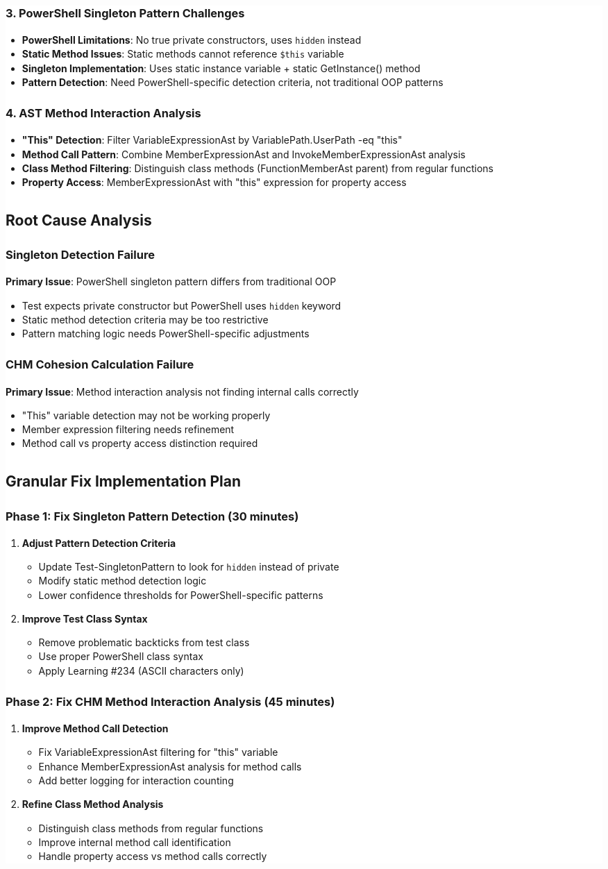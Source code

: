 ### 3. PowerShell Singleton Pattern Challenges  
- **PowerShell Limitations**: No true private constructors, uses `hidden` instead
- **Static Method Issues**: Static methods cannot reference `$this` variable
- **Singleton Implementation**: Uses static instance variable + static GetInstance() method
- **Pattern Detection**: Need PowerShell-specific detection criteria, not traditional OOP patterns

### 4. AST Method Interaction Analysis
- **"This" Detection**: Filter VariableExpressionAst by VariablePath.UserPath -eq "this"
- **Method Call Pattern**: Combine MemberExpressionAst and InvokeMemberExpressionAst analysis
- **Class Method Filtering**: Distinguish class methods (FunctionMemberAst parent) from regular functions
- **Property Access**: MemberExpressionAst with "this" expression for property access

## Root Cause Analysis

### Singleton Detection Failure
**Primary Issue**: PowerShell singleton pattern differs from traditional OOP
- Test expects private constructor but PowerShell uses `hidden` keyword
- Static method detection criteria may be too restrictive  
- Pattern matching logic needs PowerShell-specific adjustments

### CHM Cohesion Calculation Failure
**Primary Issue**: Method interaction analysis not finding internal calls correctly
- "This" variable detection may not be working properly
- Member expression filtering needs refinement
- Method call vs property access distinction required

## Granular Fix Implementation Plan

### Phase 1: Fix Singleton Pattern Detection (30 minutes)
1. **Adjust Pattern Detection Criteria**
   - Update Test-SingletonPattern to look for `hidden` instead of private
   - Modify static method detection logic
   - Lower confidence thresholds for PowerShell-specific patterns

2. **Improve Test Class Syntax**
   - Remove problematic backticks from test class
   - Use proper PowerShell class syntax
   - Apply Learning #234 (ASCII characters only)

### Phase 2: Fix CHM Method Interaction Analysis (45 minutes)
1. **Improve Method Call Detection**
   - Fix VariableExpressionAst filtering for "this" variable
   - Enhance MemberExpressionAst analysis for method calls
   - Add better logging for interaction counting

2. **Refine Class Method Analysis**
   - Distinguish class methods from regular functions
   - Improve internal method call identification
   - Handle property access vs method calls correctly
